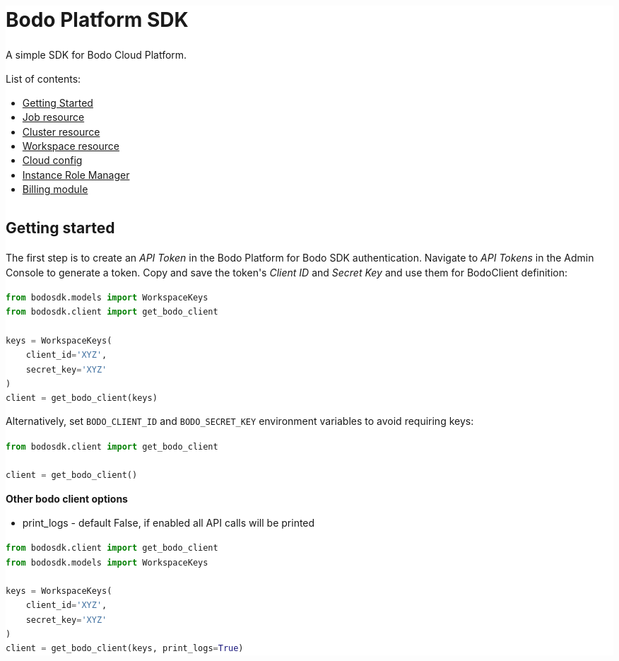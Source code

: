 # Bodo Platform SDK

A simple SDK for Bodo Cloud Platform.

List of contents:

- [Getting Started](#getting-started)
- [Job resource](#job-resource)
- [Cluster resource](#cluster-resource)
- [Workspace resource](#workspace-resource)
- [Cloud config](#cloud-config)
- [Instance Role Manager](#instance-role)
- [Billing module](#billing-module)

## Getting started<a id="getting-started"></a>

The first step is to create an _API Token_ in the Bodo Platform for
Bodo SDK authentication.
Navigate to _API Tokens_ in the Admin Console to generate a token.
Copy and save the token's _Client ID_ and _Secret Key_ and use them for BodoClient
definition:

```python
from bodosdk.models import WorkspaceKeys
from bodosdk.client import get_bodo_client

keys = WorkspaceKeys(
    client_id='XYZ',
    secret_key='XYZ'
)
client = get_bodo_client(keys)
```

Alternatively, set `BODO_CLIENT_ID` and `BODO_SECRET_KEY` environment variables
to avoid requiring keys:

```python
from bodosdk.client import get_bodo_client

client = get_bodo_client()
```

**Other bodo client options**

- print_logs - default False, if enabled all API calls will be printed

```python
from bodosdk.client import get_bodo_client
from bodosdk.models import WorkspaceKeys

keys = WorkspaceKeys(
    client_id='XYZ',
    secret_key='XYZ'
)
client = get_bodo_client(keys, print_logs=True)
```

